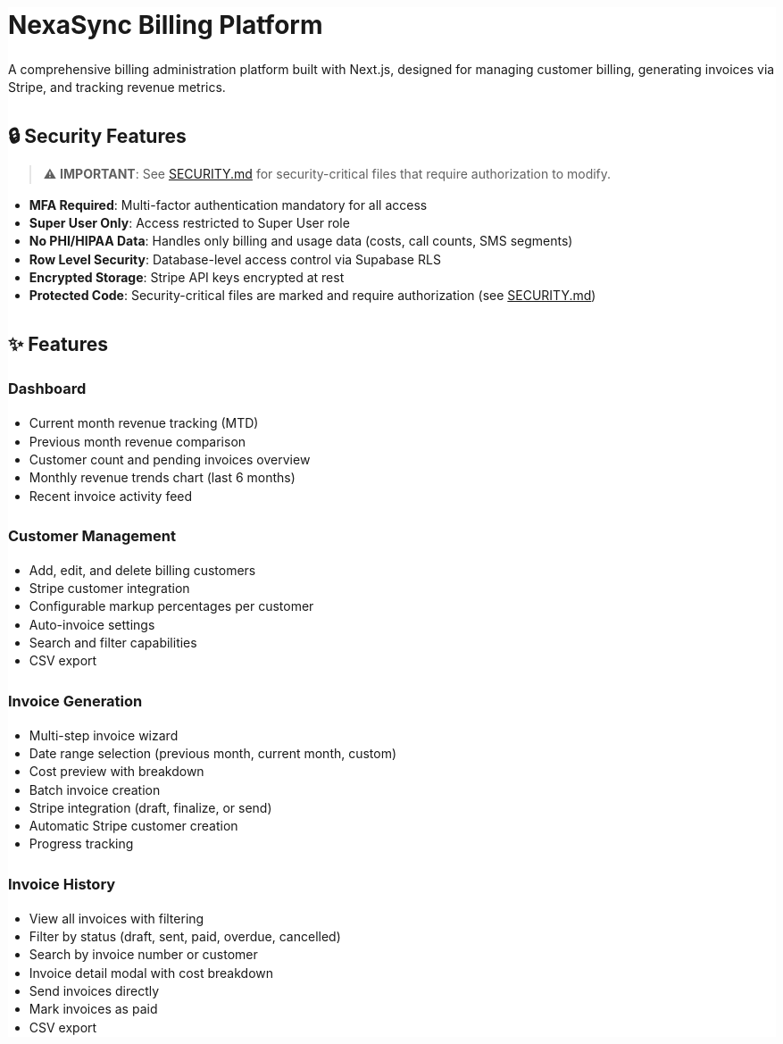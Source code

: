 # NexaSync Billing Platform

A comprehensive billing administration platform built with Next.js, designed for managing customer billing, generating invoices via Stripe, and tracking revenue metrics.

## 🔒 Security Features

> ⚠️ **IMPORTANT**: See [SECURITY.md](./SECURITY.md) for security-critical files that require authorization to modify.

- **MFA Required**: Multi-factor authentication mandatory for all access
- **Super User Only**: Access restricted to Super User role
- **No PHI/HIPAA Data**: Handles only billing and usage data (costs, call counts, SMS segments)
- **Row Level Security**: Database-level access control via Supabase RLS
- **Encrypted Storage**: Stripe API keys encrypted at rest
- **Protected Code**: Security-critical files are marked and require authorization (see [SECURITY.md](./SECURITY.md))

## ✨ Features

### Dashboard
- Current month revenue tracking (MTD)
- Previous month revenue comparison
- Customer count and pending invoices overview
- Monthly revenue trends chart (last 6 months)
- Recent invoice activity feed

### Customer Management
- Add, edit, and delete billing customers
- Stripe customer integration
- Configurable markup percentages per customer
- Auto-invoice settings
- Search and filter capabilities
- CSV export

### Invoice Generation
- Multi-step invoice wizard
- Date range selection (previous month, current month, custom)
- Cost preview with breakdown
- Batch invoice creation
- Stripe integration (draft, finalize, or send)
- Automatic Stripe customer creation
- Progress tracking

### Invoice History
- View all invoices with filtering
- Filter by status (draft, sent, paid, overdue, cancelled)
- Search by invoice number or customer
- Invoice detail modal with cost breakdown
- Send invoices directly
- Mark invoices as paid
- CSV export
